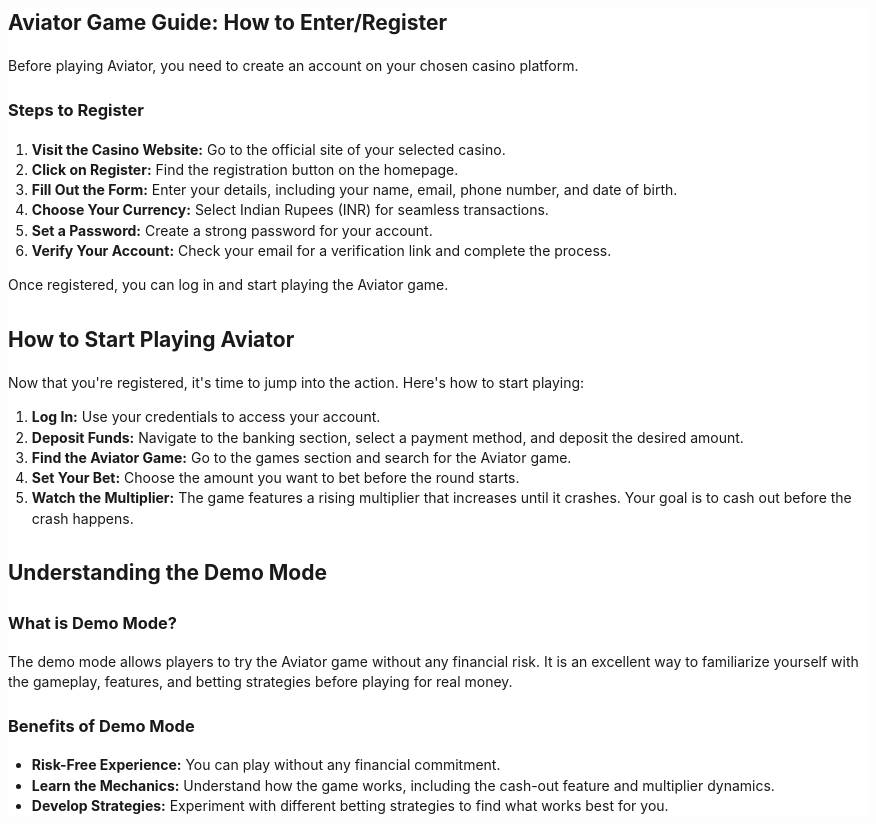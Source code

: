 ## Aviator Game Guide: How to Enter/Register

Before playing Aviator, you need to create an account on your chosen
casino platform.

### Steps to Register

1.  **Visit the Casino Website:** Go to the official site of your
    selected casino.
2.  **Click on Register:** Find the registration button on the homepage.
3.  **Fill Out the Form:** Enter your details, including your name,
    email, phone number, and date of birth.
4.  **Choose Your Currency:** Select Indian Rupees (INR) for seamless
    transactions.
5.  **Set a Password:** Create a strong password for your account.
6.  **Verify Your Account:** Check your email for a verification link
    and complete the process.

Once registered, you can log in and start playing the Aviator game.

## How to Start Playing Aviator

Now that you\'re registered, it\'s time to jump into the action. Here's
how to start playing:

1.  **Log In:** Use your credentials to access your account.
2.  **Deposit Funds:** Navigate to the banking section, select a payment
    method, and deposit the desired amount.
3.  **Find the Aviator Game:** Go to the games section and search for
    the Aviator game.
4.  **Set Your Bet:** Choose the amount you want to bet before the round
    starts.
5.  **Watch the Multiplier:** The game features a rising multiplier that
    increases until it crashes. Your goal is to cash out before the
    crash happens.

## Understanding the Demo Mode

### What is Demo Mode?

The demo mode allows players to try the Aviator game without any
financial risk. It is an excellent way to familiarize yourself with the
gameplay, features, and betting strategies before playing for real
money.

### Benefits of Demo Mode

-   **Risk-Free Experience:** You can play without any financial
    commitment.
-   **Learn the Mechanics:** Understand how the game works, including
    the cash-out feature and multiplier dynamics.
-   **Develop Strategies:** Experiment with different betting strategies
    to find what works best for you.
